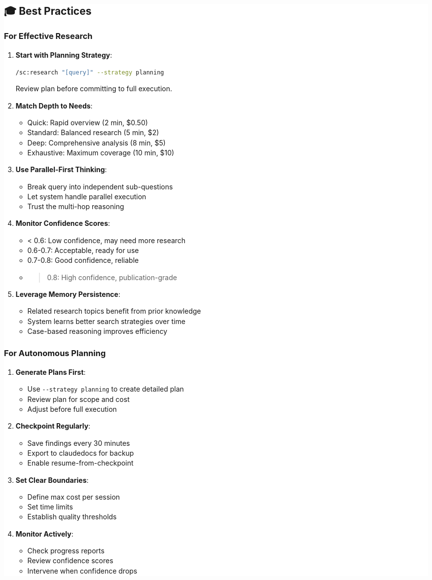 
## 🎓 Best Practices

### For Effective Research

1. **Start with Planning Strategy**:
   ```bash
   /sc:research "[query]" --strategy planning
   ```
   Review plan before committing to full execution.

2. **Match Depth to Needs**:
   - Quick: Rapid overview (2 min, $0.50)
   - Standard: Balanced research (5 min, $2)
   - Deep: Comprehensive analysis (8 min, $5)
   - Exhaustive: Maximum coverage (10 min, $10)

3. **Use Parallel-First Thinking**:
   - Break query into independent sub-questions
   - Let system handle parallel execution
   - Trust the multi-hop reasoning

4. **Monitor Confidence Scores**:
   - < 0.6: Low confidence, may need more research
   - 0.6-0.7: Acceptable, ready for use
   - 0.7-0.8: Good confidence, reliable
   - > 0.8: High confidence, publication-grade

5. **Leverage Memory Persistence**:
   - Related research topics benefit from prior knowledge
   - System learns better search strategies over time
   - Case-based reasoning improves efficiency

### For Autonomous Planning

1. **Generate Plans First**:
   - Use `--strategy planning` to create detailed plan
   - Review plan for scope and cost
   - Adjust before full execution

2. **Checkpoint Regularly**:
   - Save findings every 30 minutes
   - Export to claudedocs for backup
   - Enable resume-from-checkpoint

3. **Set Clear Boundaries**:
   - Define max cost per session
   - Set time limits
   - Establish quality thresholds

4. **Monitor Actively**:
   - Check progress reports
   - Review confidence scores
   - Intervene when confidence drops
